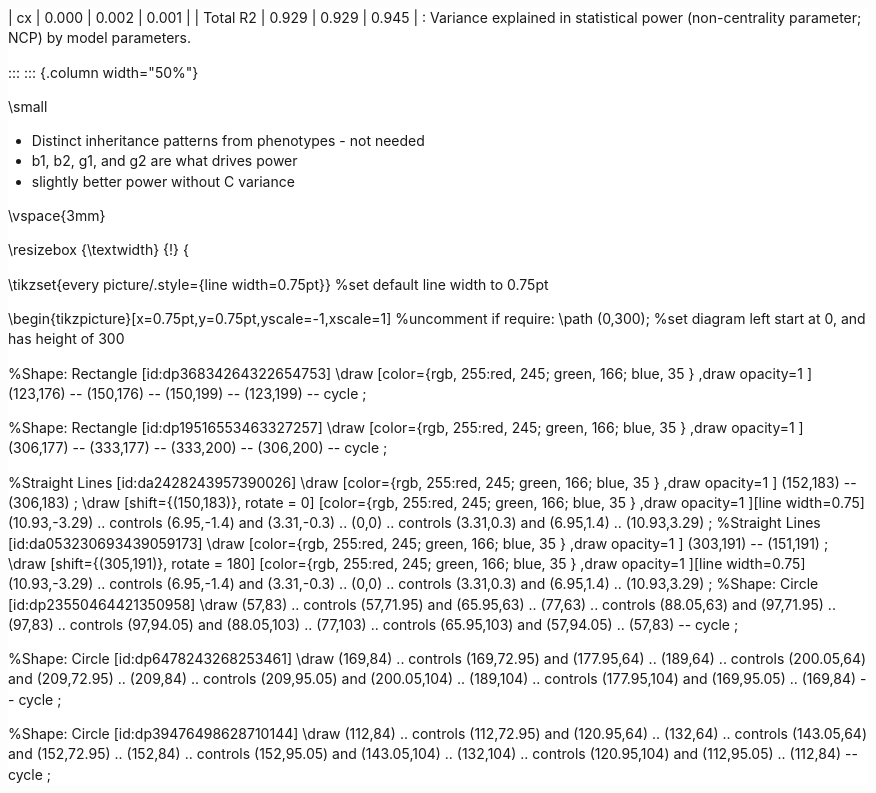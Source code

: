 | cx       | 0.000  | 0.002  | 0.001       |
| Total R2 | 0.929  | 0.929  | 0.945       |
: Variance explained in statistical power (non-centrality parameter; NCP) by model parameters.

:::
::: {.column width="50%"}

\small
- Distinct inheritance patterns from phenotypes - not needed
- b1, b2, g1, and g2 are what drives power
- slightly better power without C variance


\vspace{3mm}


\resizebox {\textwidth} {!} {



\tikzset{every picture/.style={line width=0.75pt}} %set default line width to 0.75pt        

\begin{tikzpicture}[x=0.75pt,y=0.75pt,yscale=-1,xscale=1]
%uncomment if require: \path (0,300); %set diagram left start at 0, and has height of 300

%Shape: Rectangle [id:dp36834264322654753] 
\draw  [color={rgb, 255:red, 245; green, 166; blue, 35 }  ,draw opacity=1 ] (123,176) -- (150,176) -- (150,199) -- (123,199) -- cycle ;

%Shape: Rectangle [id:dp19516553463327257] 
\draw  [color={rgb, 255:red, 245; green, 166; blue, 35 }  ,draw opacity=1 ] (306,177) -- (333,177) -- (333,200) -- (306,200) -- cycle ;

%Straight Lines [id:da2428243957390026] 
\draw [color={rgb, 255:red, 245; green, 166; blue, 35 }  ,draw opacity=1 ]   (152,183) -- (306,183) ;
\draw [shift={(150,183)}, rotate = 0] [color={rgb, 255:red, 245; green, 166; blue, 35 }  ,draw opacity=1 ][line width=0.75]    (10.93,-3.29) .. controls (6.95,-1.4) and (3.31,-0.3) .. (0,0) .. controls (3.31,0.3) and (6.95,1.4) .. (10.93,3.29)   ;
%Straight Lines [id:da053230693439059173] 
\draw [color={rgb, 255:red, 245; green, 166; blue, 35 }  ,draw opacity=1 ]   (303,191) -- (151,191) ;
\draw [shift={(305,191)}, rotate = 180] [color={rgb, 255:red, 245; green, 166; blue, 35 }  ,draw opacity=1 ][line width=0.75]    (10.93,-3.29) .. controls (6.95,-1.4) and (3.31,-0.3) .. (0,0) .. controls (3.31,0.3) and (6.95,1.4) .. (10.93,3.29)   ;
%Shape: Circle [id:dp23550464421350958] 
\draw   (57,83) .. controls (57,71.95) and (65.95,63) .. (77,63) .. controls (88.05,63) and (97,71.95) .. (97,83) .. controls (97,94.05) and (88.05,103) .. (77,103) .. controls (65.95,103) and (57,94.05) .. (57,83) -- cycle ;

%Shape: Circle [id:dp6478243268253461] 
\draw   (169,84) .. controls (169,72.95) and (177.95,64) .. (189,64) .. controls (200.05,64) and (209,72.95) .. (209,84) .. controls (209,95.05) and (200.05,104) .. (189,104) .. controls (177.95,104) and (169,95.05) .. (169,84) -- cycle ;

%Shape: Circle [id:dp39476498628710144] 
\draw   (112,84) .. controls (112,72.95) and (120.95,64) .. (132,64) .. controls (143.05,64) and (152,72.95) .. (152,84) .. controls (152,95.05) and (143.05,104) .. (132,104) .. controls (120.95,104) and (112,95.05) .. (112,84) -- cycle ;
